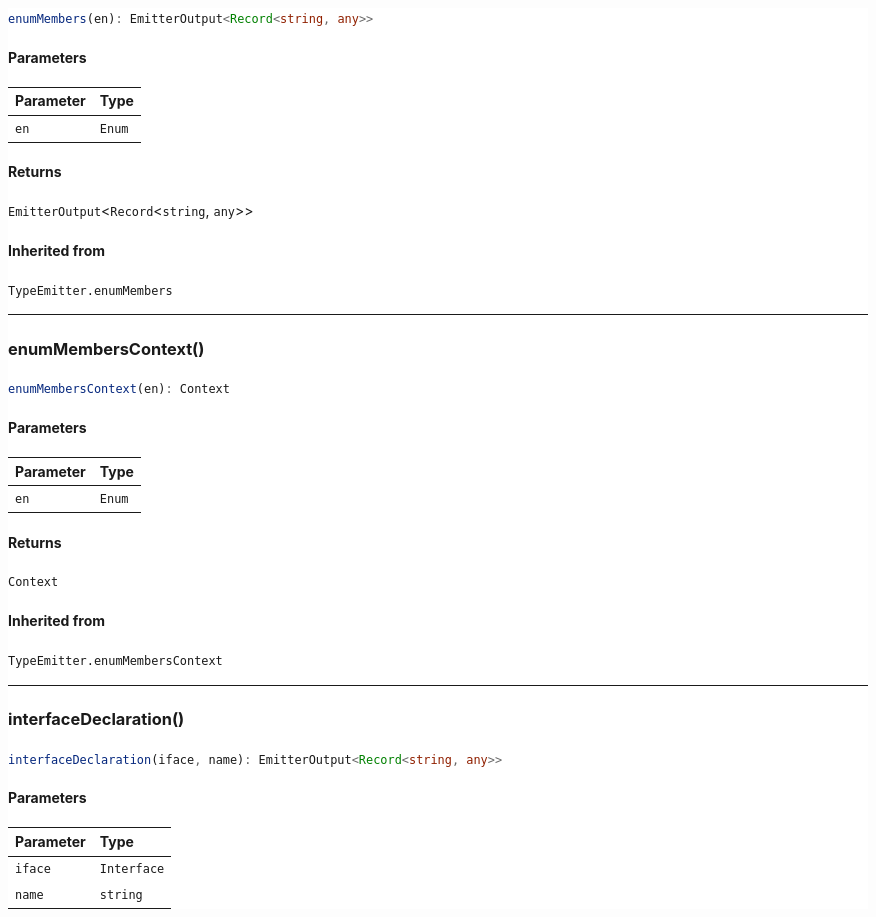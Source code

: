 ```ts
enumMembers(en): EmitterOutput<Record<string, any>>
```

#### Parameters

| Parameter | Type |
| :------ | :------ |
| `en` | `Enum` |

#### Returns

`EmitterOutput`<`Record`<`string`, `any`\>\>

#### Inherited from

`TypeEmitter.enumMembers`

***

### enumMembersContext()

```ts
enumMembersContext(en): Context
```

#### Parameters

| Parameter | Type |
| :------ | :------ |
| `en` | `Enum` |

#### Returns

`Context`

#### Inherited from

`TypeEmitter.enumMembersContext`

***

### interfaceDeclaration()

```ts
interfaceDeclaration(iface, name): EmitterOutput<Record<string, any>>
```

#### Parameters

| Parameter | Type |
| :------ | :------ |
| `iface` | `Interface` |
| `name` | `string` |
